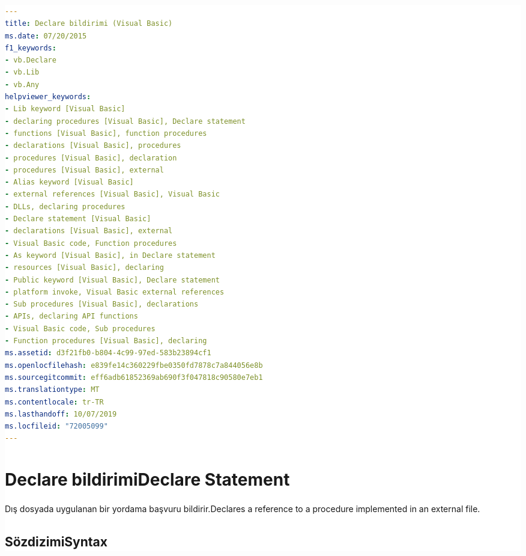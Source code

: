 ```yaml
---
title: Declare bildirimi (Visual Basic)
ms.date: 07/20/2015
f1_keywords:
- vb.Declare
- vb.Lib
- vb.Any
helpviewer_keywords:
- Lib keyword [Visual Basic]
- declaring procedures [Visual Basic], Declare statement
- functions [Visual Basic], function procedures
- declarations [Visual Basic], procedures
- procedures [Visual Basic], declaration
- procedures [Visual Basic], external
- Alias keyword [Visual Basic]
- external references [Visual Basic], Visual Basic
- DLLs, declaring procedures
- Declare statement [Visual Basic]
- declarations [Visual Basic], external
- Visual Basic code, Function procedures
- As keyword [Visual Basic], in Declare statement
- resources [Visual Basic], declaring
- Public keyword [Visual Basic], Declare statement
- platform invoke, Visual Basic external references
- Sub procedures [Visual Basic], declarations
- APIs, declaring API functions
- Visual Basic code, Sub procedures
- Function procedures [Visual Basic], declaring
ms.assetid: d3f21fb0-b804-4c99-97ed-583b23894cf1
ms.openlocfilehash: e839fe14c360229fbe0350fd7878c7a844056e8b
ms.sourcegitcommit: eff6adb61852369ab690f3f047818c90580e7eb1
ms.translationtype: MT
ms.contentlocale: tr-TR
ms.lasthandoff: 10/07/2019
ms.locfileid: "72005099"
---
```

# <a name="declare-statement"></a><span data-ttu-id="8057a-102">Declare bildirimi</span><span class="sxs-lookup"><span data-stu-id="8057a-102">Declare Statement</span></span>

<span data-ttu-id="8057a-103">Dış dosyada uygulanan bir yordama başvuru bildirir.</span><span class="sxs-lookup"><span data-stu-id="8057a-103">Declares a reference to a procedure implemented in an external file.</span></span>

## <a name="syntax"></a><span data-ttu-id="8057a-104">Sözdizimi</span><span class="sxs-lookup"><span data-stu-id="8057a-104">Syntax</span></span>
